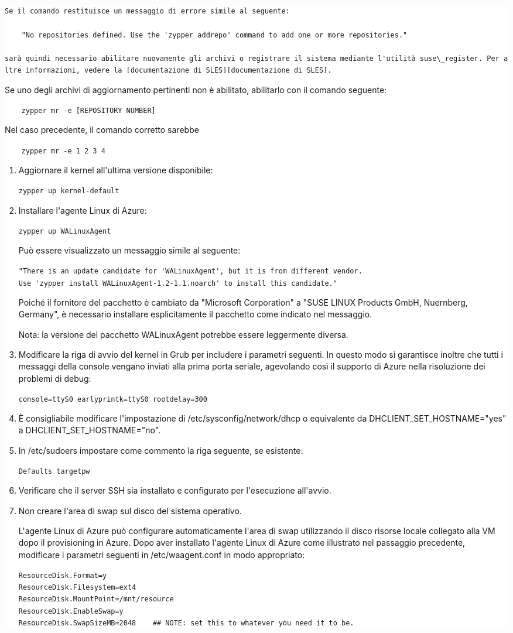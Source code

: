     Se il comando restituisce un messaggio di errore simile al seguente:

        "No repositories defined. Use the 'zypper addrepo' command to add one or more repositories."

    sarà quindi necessario abilitare nuovamente gli archivi o registrare il sistema mediante l'utilità suse\_register. Per altre informazioni, vedere la [documentazione di SLES][documentazione di SLES].

Se uno degli archivi di aggiornamento pertinenti non è abilitato, abilitarlo con il comando seguente:

        zypper mr -e [REPOSITORY NUMBER]

Nel caso precedente, il comando corretto sarebbe

        zypper mr -e 1 2 3 4

1.  Aggiornare il kernel all'ultima versione disponibile:

        zypper up kernel-default

2.  Installare l'agente Linux di Azure:

        zypper up WALinuxAgent

    Può essere visualizzato un messaggio simile al seguente:

        "There is an update candidate for 'WALinuxAgent', but it is from different vendor.
        Use 'zypper install WALinuxAgent-1.2-1.1.noarch' to install this candidate."

    Poiché il fornitore del pacchetto è cambiato da "Microsoft Corporation" a "SUSE LINUX Products GmbH, Nuernberg, Germany", è necessario installare esplicitamente il pacchetto come indicato nel messaggio.

    Nota: la versione del pacchetto WALinuxAgent potrebbe essere leggermente diversa.

3.  Modificare la riga di avvio del kernel in Grub per includere i parametri seguenti. In questo modo si garantisce inoltre che tutti i messaggi della console vengano inviati alla prima porta seriale, agevolando così il supporto di Azure nella risoluzione dei problemi di debug:

        console=ttyS0 earlyprintk=ttyS0 rootdelay=300

4.  È consigliabile modificare l'impostazione di /etc/sysconfig/network/dhcp o equivalente da DHCLIENT\_SET\_HOSTNAME="yes" a DHCLIENT\_SET\_HOSTNAME="no".

5.  In /etc/sudoers impostare come commento la riga seguente, se esistente:

        Defaults targetpw

6.  Verificare che il server SSH sia installato e configurato per l'esecuzione all'avvio.

7.  Non creare l'area di swap sul disco del sistema operativo.

    L'agente Linux di Azure può configurare automaticamente l'area di swap utilizzando il disco risorse locale collegato alla VM dopo il provisioning in Azure. Dopo aver installato l'agente Linux di Azure come illustrato nel passaggio precedente, modificare i parametri seguenti in /etc/waagent.conf in modo appropriato:

        ResourceDisk.Format=y
        ResourceDisk.Filesystem=ext4
        ResourceDisk.MountPoint=/mnt/resource
        ResourceDisk.EnableSwap=y
        ResourceDisk.SwapSizeMB=2048    ## NOTE: set this to whatever you need it to be.


  [Gestione di dischi e immagini]: http://msdn.microsoft.com/it-it/library/windowsazure/jj672979.aspx
  [Come creare una macchina virtuale personalizzata]: /it-it/manage/windows/how-to-guides/custom-create-a-vm/
  [questo articolo]: http://support.microsoft.com/kb/2805216
  [Creare e caricare un certificato di gestione per Azure]: http://msdn.microsoft.com/it-it/library/windowsazure/gg551722.aspx
  [Installare il ruolo Hyper-V e configurare una macchina virtuale]: http://technet.microsoft.com/it-it/library/hh846766.aspx
  [Linux in Azure - Distribuzioni approvate]: ../linux-endorsed-distributions
  [Informazioni per le distribuzioni non approvate]: #nonendorsed
  [Strumenti da riga di comando di Azure per Mac e Linux]: http://go.microsoft.com/fwlink/?LinkID=253691&clcid=0x409
  [download di Azure]: /it-it/develop/downloads/
  [Add-AzureVhd]: http://msdn.microsoft.com/it-it/library/windowsazure/dn205185.aspx
  [sito Web Microsoft]: http://go.microsoft.com/fwlink/?LinkID=253692&clcid=0x409
  [Passaggio 1: Preparare l'immagine da caricare]: #prepimage
  [Passaggio 2: Creare un account di archiviazione in Azure]: #createstorage
  [Passaggio 3: Preparare la connessione ad Azure]: #connect
  [Passaggio 4: Caricare l'immagine in Azure]: #upload
  [Area download]: http://www.microsoft.com/it-it/download/details.aspx?id=34603
  [Apertura impostazioni di Hyper-V]: ./media/virtual-machines-linux-how-to-prepare/settings.png
  [Aggiunta unità DVD con supporti di installazione]: ./media/virtual-machines-linux-how-to-prepare/installiso.png
  [SUSE Studio]: http://www.susestudio.com
  [SLES 11 SP2 per Azure nella raccolta di SUSE Studio]: http://susestudio.com/a/02kbT4/sles-11-sp2-for-windows-azure
  [SLES 11 SP3 per Azure nella raccolta di SUSE Studio]: http://susestudio.com/a/02kbT4/sles-11-sp3-for-windows-azure
  [documentazione di SLES]: https://www.suse.com/documentation/sles11/
  [openSUSE 12.3 nella raccolta di SUSE Studio]: http://susestudio.com/a/02kbT4/opensuse-12-3-for-windows-azure
  [Creazione dell'account di archiviazione]: ./media/virtual-machines-linux-how-to-prepare/create.png
  [Creazione rapida di un account di archiviazione]: ./media/virtual-machines-linux-how-to-prepare/storage-quick-create.png
  [Immissione dei dettagli dell'account di archiviazione]: ./media/virtual-machines-linux-how-to-prepare/storage-create-account.png
  [Creazione dell'account di archiviazione completata]: ./media/virtual-machines-linux-how-to-prepare/Storagenewaccount.png
  [Iniziare a utilizzare i cmdlet di Azure]: http://msdn.microsoft.com/it-it/library/windowsazure/jj554332.aspx
  [immagini di partner approvate]: https://www.windowsazure.com/it-it/manage/linux/other-resources/endorsed-distributions/
  [a questo indirizzo.]: http://go.microsoft.com/fwlink/p/?LinkID=254263&clcid=0x409
  [Guida dell'agente Linux]: https://www.windowsazure.com/it-it/manage/linux/how-to-guides/linux-agent-guide/
  [pagina GitHub dell'agente.]: http://go.microsoft.com/fwlink/p/?LinkID=250998&clcid=0x409
